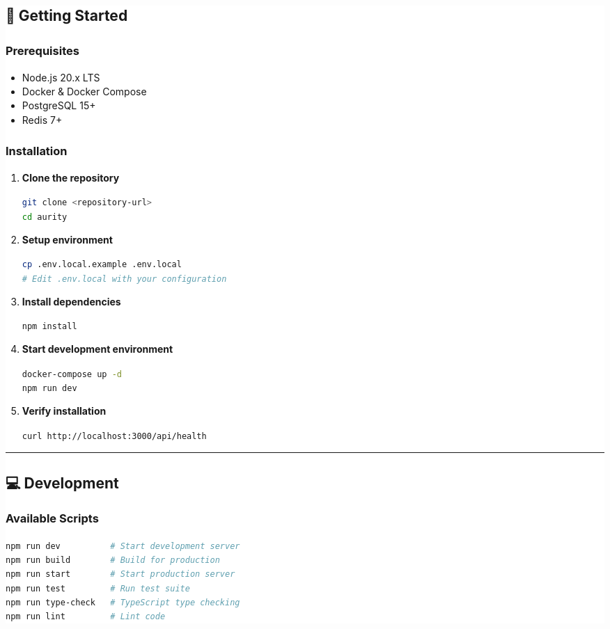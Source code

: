 
## 🚀 Getting Started

### Prerequisites

- Node.js 20.x LTS
- Docker & Docker Compose
- PostgreSQL 15+
- Redis 7+

### Installation

1. **Clone the repository**
   ```bash
   git clone <repository-url>
   cd aurity
   ```

2. **Setup environment**
   ```bash
   cp .env.local.example .env.local
   # Edit .env.local with your configuration
   ```

3. **Install dependencies**
   ```bash
   npm install
   ```

4. **Start development environment**
   ```bash
   docker-compose up -d
   npm run dev
   ```

5. **Verify installation**
   ```bash
   curl http://localhost:3000/api/health
   ```

---

## 💻 Development

### Available Scripts

```bash
npm run dev          # Start development server
npm run build        # Build for production
npm run start        # Start production server
npm run test         # Run test suite
npm run type-check   # TypeScript type checking
npm run lint         # Lint code
```
